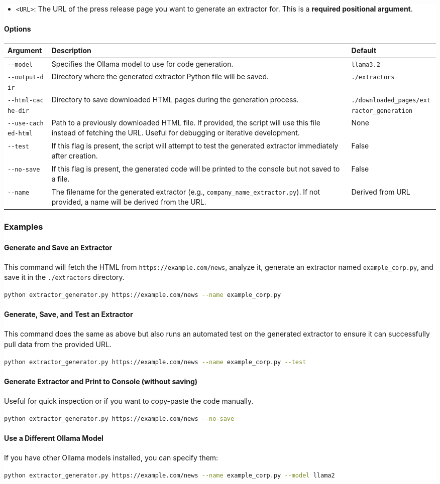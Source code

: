   * `<URL>`: The URL of the press release page you want to generate an extractor for. This is a **required positional argument**.

#### Options

| Argument | Description | Default |
| :------- | :---------- | :------ |
| `--model` | Specifies the Ollama model to use for code generation. | `llama3.2` |
| `--output-dir` | Directory where the generated extractor Python file will be saved. | `./extractors` |
| `--html-cache-dir` | Directory to save downloaded HTML pages during the generation process. | `./downloaded_pages/extractor_generation` |
| `--use-cached-html` | Path to a previously downloaded HTML file. If provided, the script will use this file instead of fetching the URL. Useful for debugging or iterative development. | None |
| `--test` | If this flag is present, the script will attempt to test the generated extractor immediately after creation. | False |
| `--no-save` | If this flag is present, the generated code will be printed to the console but not saved to a file. | False |
| `--name` | The filename for the generated extractor (e.g., `company_name_extractor.py`). If not provided, a name will be derived from the URL. | Derived from URL |

### Examples

#### Generate and Save an Extractor

This command will fetch the HTML from `https://example.com/news`, analyze it, generate an extractor named `example_corp.py`, and save it in the `./extractors` directory.

```bash
python extractor_generator.py https://example.com/news --name example_corp.py
```

#### Generate, Save, and Test an Extractor

This command does the same as above but also runs an automated test on the generated extractor to ensure it can successfully pull data from the provided URL.

```bash
python extractor_generator.py https://example.com/news --name example_corp.py --test
```

#### Generate Extractor and Print to Console (without saving)

Useful for quick inspection or if you want to copy-paste the code manually.

```bash
python extractor_generator.py https://example.com/news --no-save
```

#### Use a Different Ollama Model

If you have other Ollama models installed, you can specify them:

```bash
python extractor_generator.py https://example.com/news --name example_corp.py --model llama2
```

